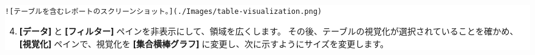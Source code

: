     ![テーブルを含むレポートのスクリーンショット。](./Images/table-visualization.png)

4. **[データ]** と **[フィルター]** ペインを非表示にして、領域を広くします。 その後、テーブルの視覚化が選択されていることを確かめ、 **[視覚化]** ペインで、視覚化を **[集合横棒グラフ]** に変更し、次に示すようにサイズを変更します。
